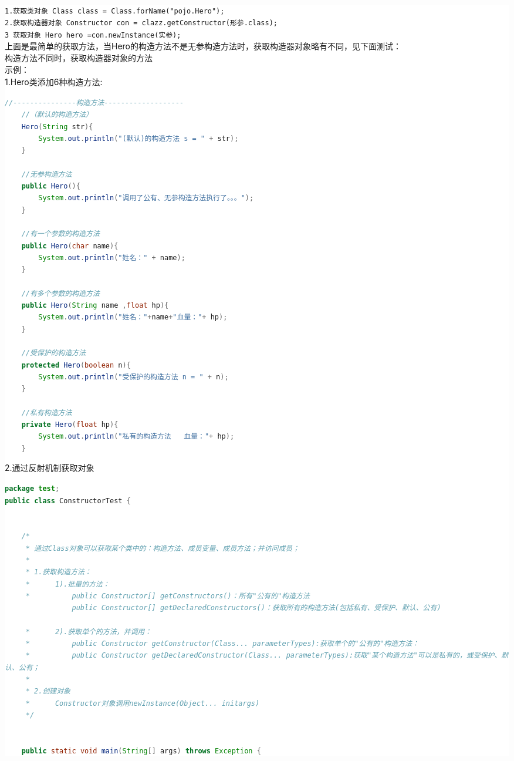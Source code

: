  `1.获取类对象 Class class = Class.forName("pojo.Hero");`<br>
`2.获取构造器对象 Constructor con = clazz.getConstructor(形参.class);`<br>
`3 获取对象 Hero hero =con.newInstance(实参);`<br>
上面是最简单的获取方法，当Hero的构造方法不是无参构造方法时，获取构造器对象略有不同，见下面测试：<br>
构造方法不同时，获取构造器对象的方法<br>
示例：<br>
1.Hero类添加6种构造方法:
```java
//---------------构造方法-------------------
	//（默认的构造方法）
	Hero(String str){
		System.out.println("(默认)的构造方法 s = " + str);
	}
	
	//无参构造方法
	public Hero(){
		System.out.println("调用了公有、无参构造方法执行了。。。");
	}
	
	//有一个参数的构造方法
	public Hero(char name){
		System.out.println("姓名：" + name);
	}
	
	//有多个参数的构造方法
	public Hero(String name ,float hp){
		System.out.println("姓名："+name+"血量："+ hp);
	}
	
	//受保护的构造方法
	protected Hero(boolean n){
		System.out.println("受保护的构造方法 n = " + n);
	}
	
	//私有构造方法
	private Hero(float hp){
		System.out.println("私有的构造方法   血量："+ hp);
	}
```
2.通过反射机制获取对象
```java
package test;
public class ConstructorTest {
	
	 
	/*
	 * 通过Class对象可以获取某个类中的：构造方法、成员变量、成员方法；并访问成员；
	 * 
	 * 1.获取构造方法：
	 * 		1).批量的方法：
	 * 			public Constructor[] getConstructors()：所有"公有的"构造方法
	            public Constructor[] getDeclaredConstructors()：获取所有的构造方法(包括私有、受保护、默认、公有)
	     
	 * 		2).获取单个的方法，并调用：
	 * 			public Constructor getConstructor(Class... parameterTypes):获取单个的"公有的"构造方法：
	 * 			public Constructor getDeclaredConstructor(Class... parameterTypes):获取"某个构造方法"可以是私有的，或受保护、默认、公有；
	 * 		
	 * 2.创建对象
	 * 		Constructor对象调用newInstance(Object... initargs)
	 */

	 
	public static void main(String[] args) throws Exception {
```